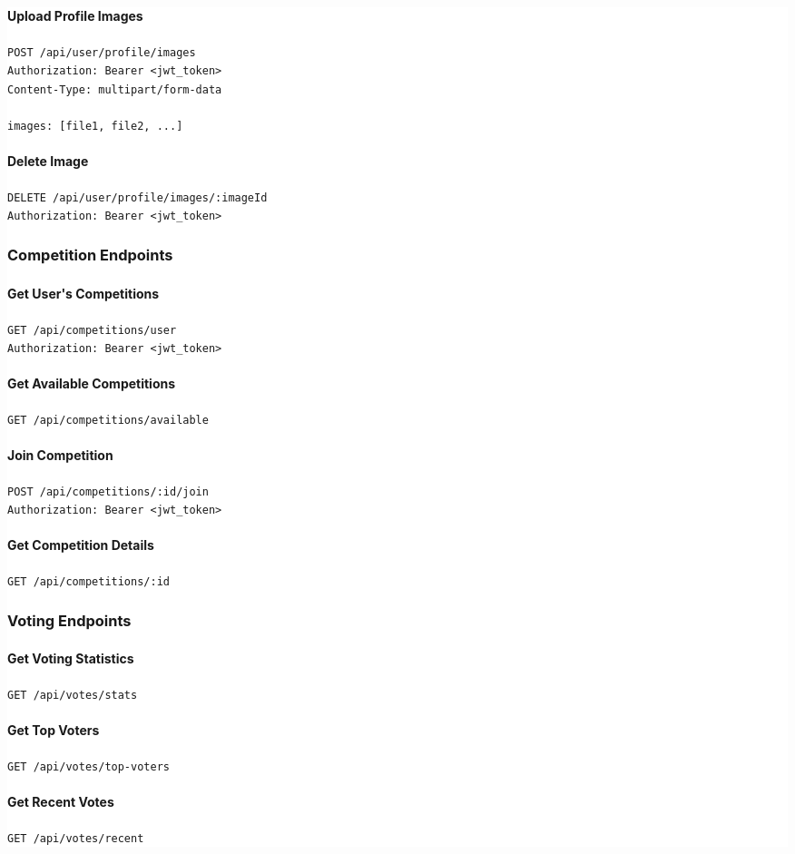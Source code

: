#### Upload Profile Images
```http
POST /api/user/profile/images
Authorization: Bearer <jwt_token>
Content-Type: multipart/form-data

images: [file1, file2, ...]
```

#### Delete Image
```http
DELETE /api/user/profile/images/:imageId
Authorization: Bearer <jwt_token>
```

### Competition Endpoints

#### Get User's Competitions
```http
GET /api/competitions/user
Authorization: Bearer <jwt_token>
```

#### Get Available Competitions
```http
GET /api/competitions/available
```

#### Join Competition
```http
POST /api/competitions/:id/join
Authorization: Bearer <jwt_token>
```

#### Get Competition Details
```http
GET /api/competitions/:id
```

### Voting Endpoints

#### Get Voting Statistics
```http
GET /api/votes/stats
```

#### Get Top Voters
```http
GET /api/votes/top-voters
```

#### Get Recent Votes
```http
GET /api/votes/recent
```
